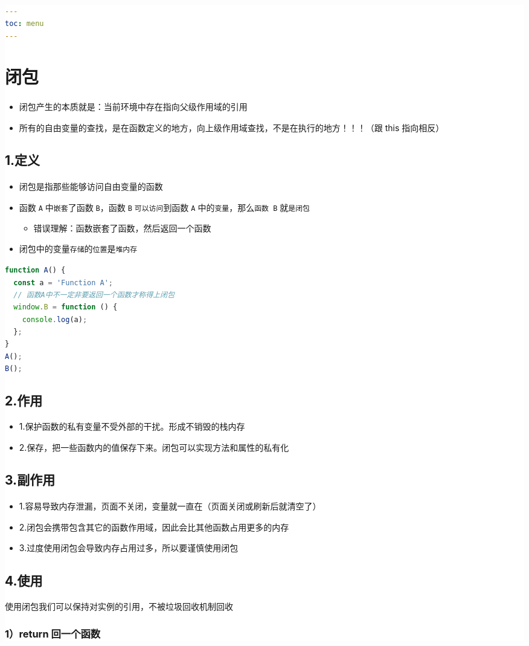 ```yaml
---
toc: menu
---
```


# 闭包

- 闭包产生的本质就是：当前环境中存在指向父级作用域的引用

- 所有的自由变量的查找，是在函数定义的地方，向上级作用域查找，不是在执行的地方！！！（跟 this 指向相反）

## 1.定义

- 闭包是指那些能够访问自由变量的函数

- 函数 `A` 中`嵌套`了函数 `B`，函数 `B` `可以访问`到函数 `A` 中的`变量`，那么`函数 B` 就`是闭包`

  - 错误理解：函数嵌套了函数，然后返回一个函数

- 闭包中的变量`存储`的`位置`是`堆内存`

```js
function A() {
  const a = 'Function A';
  // 函数A中不一定非要返回一个函数才称得上闭包
  window.B = function () {
    console.log(a);
  };
}
A();
B();
```

## 2.作用

- 1.保护函数的私有变量不受外部的干扰。形成不销毁的栈内存

- 2.保存，把一些函数内的值保存下来。闭包可以实现方法和属性的私有化

## 3.副作用

- 1.容易导致内存泄漏，页面不关闭，变量就一直在（页面关闭或刷新后就清空了）

- 2.闭包会携带包含其它的函数作用域，因此会比其他函数占用更多的内存

- 3.过度使用闭包会导致内存占用过多，所以要谨慎使用闭包

## 4.使用

使用闭包我们可以保持对实例的引用，不被垃圾回收机制回收

### 1）return 回一个函数
